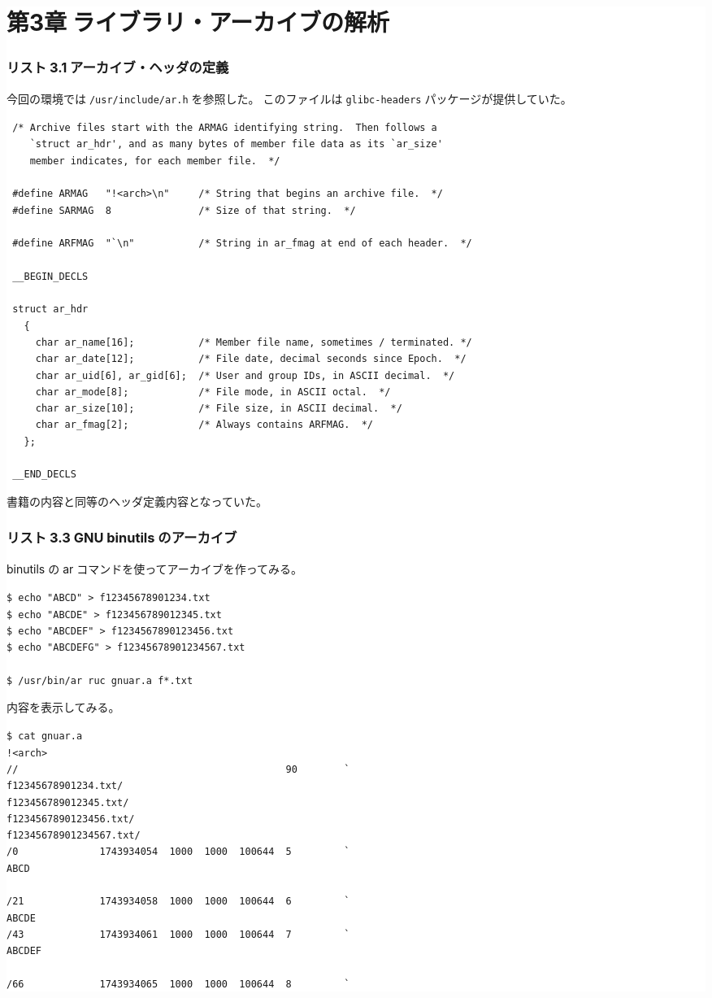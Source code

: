 # 第3章 ライブラリ・アーカイブの解析

### リスト 3.1 アーカイブ・ヘッダの定義

今回の環境では `/usr/include/ar.h` を参照した。
このファイルは `glibc-headers` パッケージが提供していた。

```
 /* Archive files start with the ARMAG identifying string.  Then follows a
    `struct ar_hdr', and as many bytes of member file data as its `ar_size'
    member indicates, for each member file.  */

 #define ARMAG   "!<arch>\n"     /* String that begins an archive file.  */
 #define SARMAG  8               /* Size of that string.  */

 #define ARFMAG  "`\n"           /* String in ar_fmag at end of each header.  */

 __BEGIN_DECLS

 struct ar_hdr
   {
     char ar_name[16];           /* Member file name, sometimes / terminated. */
     char ar_date[12];           /* File date, decimal seconds since Epoch.  */
     char ar_uid[6], ar_gid[6];  /* User and group IDs, in ASCII decimal.  */
     char ar_mode[8];            /* File mode, in ASCII octal.  */
     char ar_size[10];           /* File size, in ASCII decimal.  */
     char ar_fmag[2];            /* Always contains ARFMAG.  */
   };

 __END_DECLS
```

書籍の内容と同等のヘッダ定義内容となっていた。

### リスト 3.3 GNU binutils のアーカイブ

binutils の ar コマンドを使ってアーカイブを作ってみる。

```
$ echo "ABCD" > f12345678901234.txt
$ echo "ABCDE" > f123456789012345.txt
$ echo "ABCDEF" > f1234567890123456.txt
$ echo "ABCDEFG" > f12345678901234567.txt

$ /usr/bin/ar ruc gnuar.a f*.txt
```

内容を表示してみる。

```
$ cat gnuar.a
!<arch>
//                                              90        `
f12345678901234.txt/
f123456789012345.txt/
f1234567890123456.txt/
f12345678901234567.txt/
/0              1743934054  1000  1000  100644  5         `
ABCD

/21             1743934058  1000  1000  100644  6         `
ABCDE
/43             1743934061  1000  1000  100644  7         `
ABCDEF

/66             1743934065  1000  1000  100644  8         `
```